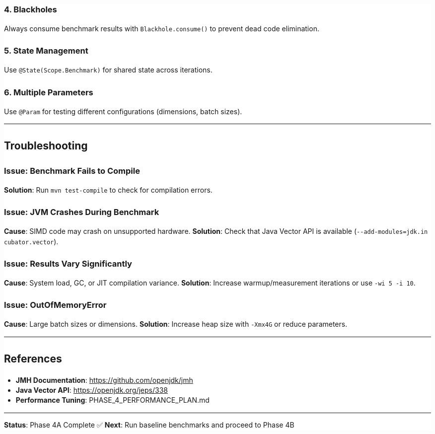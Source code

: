 ### 4. Blackholes
Always consume benchmark results with `Blackhole.consume()` to prevent dead code elimination.

### 5. State Management
Use `@State(Scope.Benchmark)` for shared state across iterations.

### 6. Multiple Parameters
Use `@Param` for testing different configurations (dimensions, batch sizes).

---

## Troubleshooting

### Issue: Benchmark Fails to Compile
**Solution**: Run `mvn test-compile` to check for compilation errors.

### Issue: JVM Crashes During Benchmark
**Cause**: SIMD code may crash on unsupported hardware.
**Solution**: Check that Java Vector API is available (`--add-modules=jdk.incubator.vector`).

### Issue: Results Vary Significantly
**Cause**: System load, GC, or JIT compilation variance.
**Solution**: Increase warmup/measurement iterations or use `-wi 5 -i 10`.

### Issue: OutOfMemoryError
**Cause**: Large batch sizes or dimensions.
**Solution**: Increase heap size with `-Xmx4G` or reduce parameters.

---

## References

- **JMH Documentation**: https://github.com/openjdk/jmh
- **Java Vector API**: https://openjdk.org/jeps/338
- **Performance Tuning**: PHASE_4_PERFORMANCE_PLAN.md

---

**Status**: Phase 4A Complete ✅
**Next**: Run baseline benchmarks and proceed to Phase 4B
